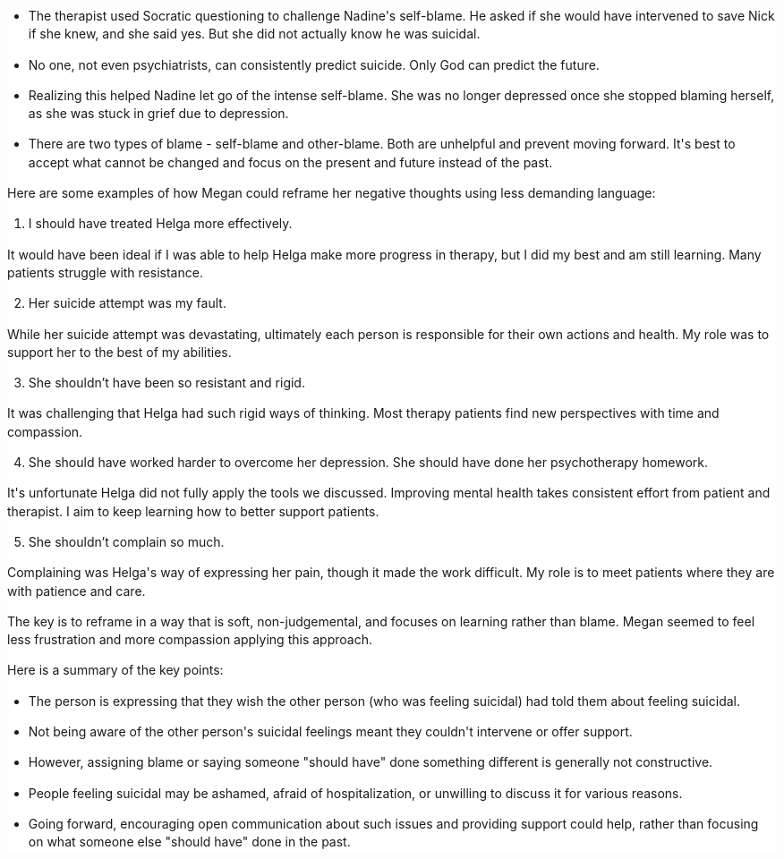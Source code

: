 - The therapist used Socratic questioning to challenge Nadine's self-blame. He asked if she would have intervened to save Nick if she knew, and she said yes. But she did not actually know he was suicidal. 

- No one, not even psychiatrists, can consistently predict suicide. Only God can predict the future. 

- Realizing this helped Nadine let go of the intense self-blame. She was no longer depressed once she stopped blaming herself, as she was stuck in grief due to depression.

- There are two types of blame - self-blame and other-blame. Both are unhelpful and prevent moving forward. It's best to accept what cannot be changed and focus on the present and future instead of the past.

 Here are some examples of how Megan could reframe her negative thoughts using less demanding language:

1. I should have treated Helga more effectively.

It would have been ideal if I was able to help Helga make more progress in therapy, but I did my best and am still learning. Many patients struggle with resistance.  

2. Her suicide attempt was my fault. 

While her suicide attempt was devastating, ultimately each person is responsible for their own actions and health. My role was to support her to the best of my abilities.

3. She shouldn’t have been so resistant and rigid.

It was challenging that Helga had such rigid ways of thinking. Most therapy patients find new perspectives with time and compassion. 

4. She should have worked harder to overcome her depression. She should have done her psychotherapy homework.

It's unfortunate Helga did not fully apply the tools we discussed. Improving mental health takes consistent effort from patient and therapist. I aim to keep learning how to better support patients.

5. She shouldn’t complain so much.

Complaining was Helga's way of expressing her pain, though it made the work difficult. My role is to meet patients where they are with patience and care.

The key is to reframe in a way that is soft, non-judgemental, and focuses on learning rather than blame. Megan seemed to feel less frustration and more compassion applying this approach.

 Here is a summary of the key points:

- The person is expressing that they wish the other person (who was feeling suicidal) had told them about feeling suicidal. 

- Not being aware of the other person's suicidal feelings meant they couldn't intervene or offer support. 

- However, assigning blame or saying someone "should have" done something different is generally not constructive. 

- People feeling suicidal may be ashamed, afraid of hospitalization, or unwilling to discuss it for various reasons.

- Going forward, encouraging open communication about such issues and providing support could help, rather than focusing on what someone else "should have" done in the past.
